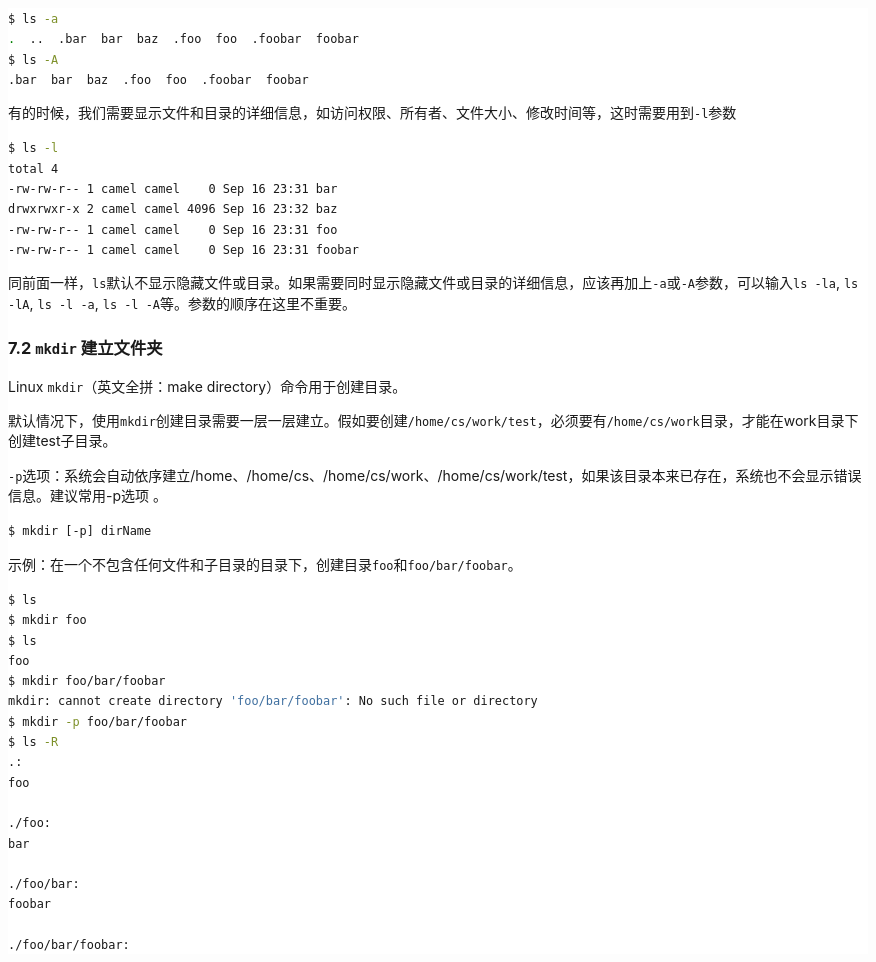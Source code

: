 ```bash
$ ls -a
.  ..  .bar  bar  baz  .foo  foo  .foobar  foobar
$ ls -A
.bar  bar  baz  .foo  foo  .foobar  foobar
```

有的时候，我们需要显示文件和目录的详细信息，如访问权限、所有者、文件大小、修改时间等，这时需要用到`-l`参数

```bash
$ ls -l
total 4
-rw-rw-r-- 1 camel camel    0 Sep 16 23:31 bar
drwxrwxr-x 2 camel camel 4096 Sep 16 23:32 baz
-rw-rw-r-- 1 camel camel    0 Sep 16 23:31 foo
-rw-rw-r-- 1 camel camel    0 Sep 16 23:31 foobar
```

同前面一样，`ls`默认不显示隐藏文件或目录。如果需要同时显示隐藏文件或目录的详细信息，应该再加上`-a`或`-A`参数，可以输入`ls -la`, `ls -lA`, `ls -l -a`, `ls -l -A`等。参数的顺序在这里不重要。


### 7.2 `mkdir` 建立文件夹

Linux `mkdir`（英文全拼：make directory）命令用于创建目录。

默认情况下，使用`mkdir`创建目录需要一层一层建立。假如要创建`/home/cs/work/test`，必须要有`/home/cs/work`目录，才能在work目录下创建test子目录。

`-p`选项：系统会自动依序建立/home、/home/cs、/home/cs/work、/home/cs/work/test，如果该目录本来已存在，系统也不会显示错误信息。建议常用-p选项
。

``` shell
$ mkdir [-p] dirName
```

示例：在一个不包含任何文件和子目录的目录下，创建目录`foo`和`foo/bar/foobar`。

```bash
$ ls
$ mkdir foo
$ ls
foo
$ mkdir foo/bar/foobar
mkdir: cannot create directory 'foo/bar/foobar': No such file or directory
$ mkdir -p foo/bar/foobar
$ ls -R
.:
foo

./foo:
bar

./foo/bar:
foobar

./foo/bar/foobar:
```
